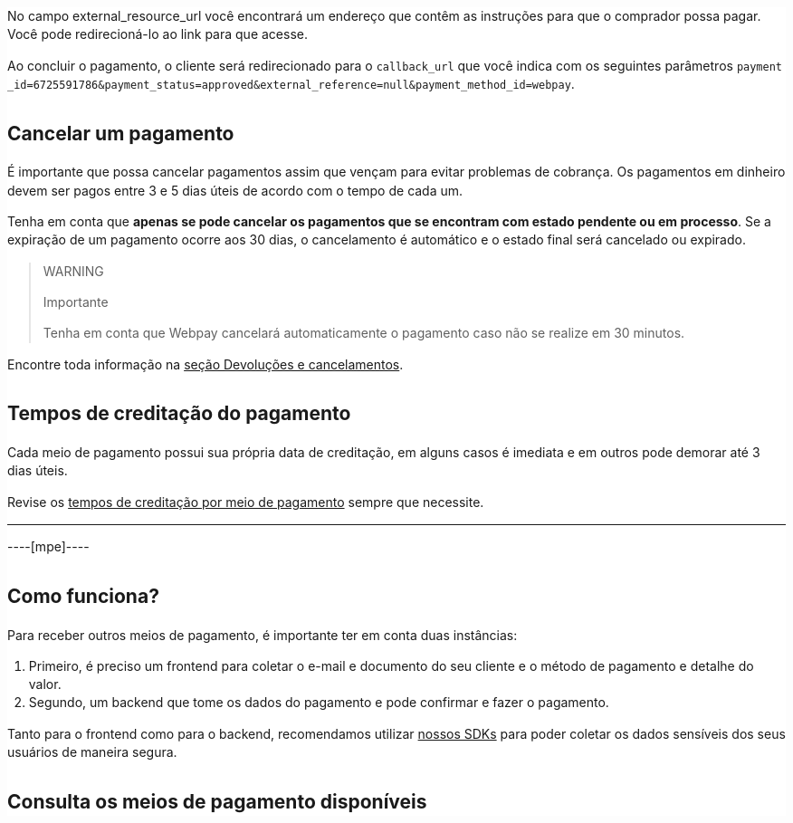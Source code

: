 No campo external_resource_url você encontrará um endereço que contêm as instruções para que o comprador possa pagar. Você pode redirecioná-lo ao link para que acesse.

Ao concluir o pagamento, o cliente será redirecionado para o `callback_url` que você indica com os seguintes parâmetros `payment_id=6725591786&payment_status=approved&external_reference=null&payment_method_id=webpay`.


## Cancelar um pagamento

É importante que possa cancelar pagamentos assim que vençam para evitar problemas de cobrança. Os pagamentos em dinheiro devem ser pagos entre 3 e 5 dias úteis de acordo com o tempo de cada um.

Tenha em conta que **apenas se pode cancelar os pagamentos que se encontram com estado pendente ou em processo**. Se a expiração de um pagamento ocorre aos 30 dias, o cancelamento é automático e o estado final será cancelado ou expirado.

> WARNING
>
> Importante
>
> Tenha em conta que Webpay cancelará automaticamente o pagamento caso não se realize em 30 minutos.

Encontre toda informação na [seção Devoluções e cancelamentos](https://www.mercadopago[FAKER][URL][DOMAIN]/developers/pt/guides/manage-account/account/cancellations-and-refunds).

## Tempos de creditação do pagamento

Cada meio de pagamento possui sua própria data de creditação, em alguns casos é imediata e em outros pode demorar até 3 dias úteis.

Revise os [tempos de creditação por meio de pagamento](https://www.mercadopago.cl/ayuda/Medios-de-pago-y-acreditaci-n_221) sempre que necessite.

------------


----[mpe]----

## Como funciona?

Para receber outros meios de pagamento, é importante ter em conta duas instâncias:

1. Primeiro, é preciso um frontend para coletar o e-mail e documento do seu cliente e o método de pagamento e detalhe do valor.
1. Segundo, um backend que tome os dados do pagamento e pode confirmar e fazer o pagamento.

Tanto para o frontend como para o backend, recomendamos utilizar [nossos SDKs](https://www.mercadopago[FAKER][URL][DOMAIN]/developers/pt/guides/online-payments/checkout-api/previous-requirements#bookmark_sempre_utilize_nossas_bibliotecas) para poder coletar os dados sensíveis dos seus usuários de maneira segura.

## Consulta os meios de pagamento disponíveis
